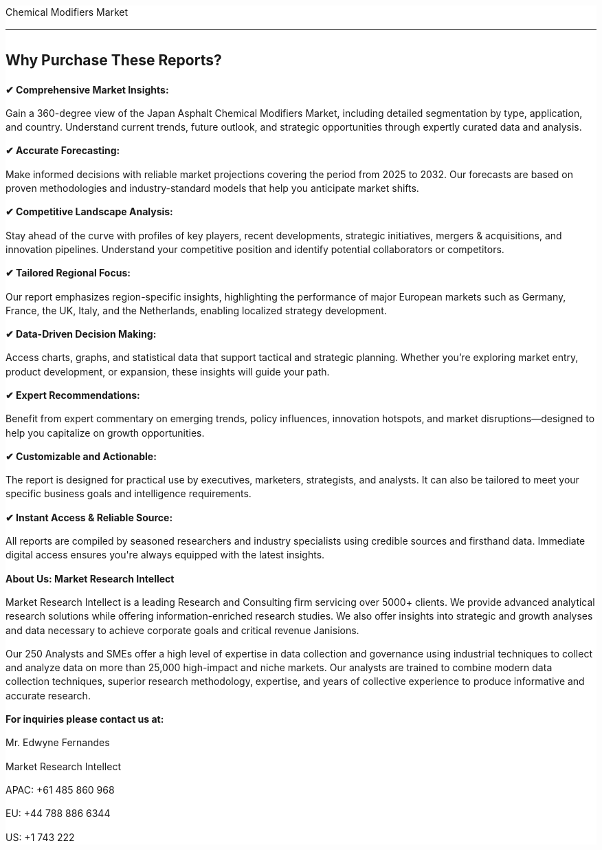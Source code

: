 Chemical Modifiers Market</a></span></p></blockquote><hr /><h2>Why Purchase These Reports?</h2><p><strong>✔ Comprehensive Market Insights:</strong></p><p>Gain a 360-degree view of the Japan Asphalt Chemical Modifiers Market, including detailed segmentation by type, application, and country. Understand current trends, future outlook, and strategic opportunities through expertly curated data and analysis.</p><p><strong>✔ Accurate Forecasting:</strong></p><p>Make informed decisions with reliable market projections covering the period from 2025 to 2032. Our forecasts are based on proven methodologies and industry-standard models that help you anticipate market shifts.</p><p><strong>✔ Competitive Landscape Analysis:</strong></p><p>Stay ahead of the curve with profiles of key players, recent developments, strategic initiatives, mergers &amp; acquisitions, and innovation pipelines. Understand your competitive position and identify potential collaborators or competitors.</p><p><strong>✔ Tailored Regional Focus:</strong></p><p>Our report emphasizes region-specific insights, highlighting the performance of major European markets such as Germany, France, the UK, Italy, and the Netherlands, enabling localized strategy development.</p><p><strong>✔ Data-Driven Decision Making:</strong></p><p>Access charts, graphs, and statistical data that support tactical and strategic planning. Whether you&rsquo;re exploring market entry, product development, or expansion, these insights will guide your path.</p><p><strong>✔ Expert Recommendations:</strong></p><p>Benefit from expert commentary on emerging trends, policy influences, innovation hotspots, and market disruptions&mdash;designed to help you capitalize on growth opportunities.</p><p><strong>✔ Customizable and Actionable:</strong></p><p>The report is designed for practical use by executives, marketers, strategists, and analysts. It can also be tailored to meet your specific business goals and intelligence requirements.</p><p><strong>✔ Instant Access &amp; Reliable Source:</strong></p><p>All reports are compiled by seasoned researchers and industry specialists using credible sources and firsthand data. Immediate digital access ensures you're always equipped with the latest insights.</p><p><strong><span class="font-[700]">About Us: Market Research Intellect</span></strong></p><p><span class="">Market Research Intellect is a leading Research and Consulting firm servicing over 5000+ clients. We provide advanced analytical research solutions while offering information-enriched research studies.&nbsp;</span>We also offer insights into strategic and growth analyses and data necessary to achieve corporate goals and critical revenue Janisions.</p><p><span class="">Our 250 Analysts and SMEs offer a high level of expertise in data collection and governance using industrial techniques to collect and analyze data on more than 25,000 high-impact and niche markets. Our analysts are trained to combine modern data collection techniques, superior research methodology, expertise, and years of collective experience to produce informative and accurate research.</span></p><p><strong>For inquiries please contact us at:</strong></p><p>Mr. Edwyne Fernandes</p><p>Market Research Intellect</p><p>APAC: +61 485 860 968</p><p>EU: +44 788 886 6344</p><p>US: +1 743 222
